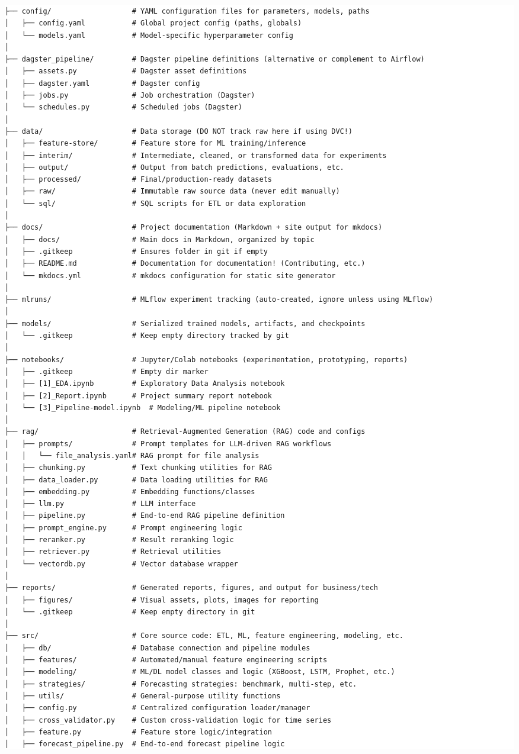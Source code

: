 ```text
├── config/                   # YAML configuration files for parameters, models, paths
│   ├── config.yaml           # Global project config (paths, globals)
│   └── models.yaml           # Model-specific hyperparameter config
│
├── dagster_pipeline/         # Dagster pipeline definitions (alternative or complement to Airflow)
│   ├── assets.py             # Dagster asset definitions
│   ├── dagster.yaml          # Dagster config
│   ├── jobs.py               # Job orchestration (Dagster)
│   └── schedules.py          # Scheduled jobs (Dagster)
│
├── data/                     # Data storage (DO NOT track raw here if using DVC!)
│   ├── feature-store/        # Feature store for ML training/inference
│   ├── interim/              # Intermediate, cleaned, or transformed data for experiments
│   ├── output/               # Output from batch predictions, evaluations, etc.
│   ├── processed/            # Final/production-ready datasets
│   ├── raw/                  # Immutable raw source data (never edit manually)
│   └── sql/                  # SQL scripts for ETL or data exploration
│
├── docs/                     # Project documentation (Markdown + site output for mkdocs)
│   ├── docs/                 # Main docs in Markdown, organized by topic
│   ├── .gitkeep              # Ensures folder in git if empty
│   ├── README.md             # Documentation for documentation! (Contributing, etc.)
│   └── mkdocs.yml            # mkdocs configuration for static site generator
│
├── mlruns/                   # MLflow experiment tracking (auto-created, ignore unless using MLflow)
│
├── models/                   # Serialized trained models, artifacts, and checkpoints
│   └── .gitkeep              # Keep empty directory tracked by git
│
├── notebooks/                # Jupyter/Colab notebooks (experimentation, prototyping, reports)
│   ├── .gitkeep              # Empty dir marker
│   ├── [1]_EDA.ipynb         # Exploratory Data Analysis notebook
│   ├── [2]_Report.ipynb      # Project summary report notebook
│   └── [3]_Pipeline-model.ipynb  # Modeling/ML pipeline notebook
│
├── rag/                      # Retrieval-Augmented Generation (RAG) code and configs
│   ├── prompts/              # Prompt templates for LLM-driven RAG workflows
│   │   └── file_analysis.yaml# RAG prompt for file analysis
│   ├── chunking.py           # Text chunking utilities for RAG
│   ├── data_loader.py        # Data loading utilities for RAG
│   ├── embedding.py          # Embedding functions/classes
│   ├── llm.py                # LLM interface
│   ├── pipeline.py           # End-to-end RAG pipeline definition
│   ├── prompt_engine.py      # Prompt engineering logic
│   ├── reranker.py           # Result reranking logic
│   ├── retriever.py          # Retrieval utilities
│   └── vectordb.py           # Vector database wrapper
│
├── reports/                  # Generated reports, figures, and output for business/tech
│   ├── figures/              # Visual assets, plots, images for reporting
│   └── .gitkeep              # Keep empty directory in git
│
├── src/                      # Core source code: ETL, ML, feature engineering, modeling, etc.
│   ├── db/                   # Database connection and pipeline modules
│   ├── features/             # Automated/manual feature engineering scripts
│   ├── modeling/             # ML/DL model classes and logic (XGBoost, LSTM, Prophet, etc.)
│   ├── strategies/           # Forecasting strategies: benchmark, multi-step, etc.
│   ├── utils/                # General-purpose utility functions
│   ├── config.py             # Centralized configuration loader/manager
│   ├── cross_validator.py    # Custom cross-validation logic for time series
│   ├── feature.py            # Feature store logic/integration
│   ├── forecast_pipeline.py  # End-to-end forecast pipeline logic
```